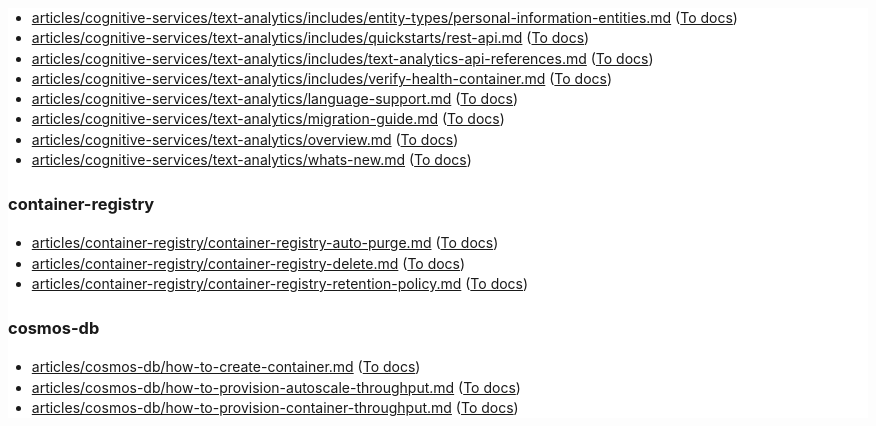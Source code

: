 - [articles/cognitive-services/text-analytics/includes/entity-types/personal-information-entities.md](https://github.com/MicrosoftDocs/azure-docs/compare/183c0c1..a9f131f#diff-238d0d4fa8ff07d9f0198799af241d2b604ef841570c3e66e667103fee8c1f8a) ([To docs](https://docs.microsoft.com/en-us/azure/cognitive-services/text-analytics/includes/entity-types/personal-information-entities?WT.mc_id=AZ-MVP-5003408))
- [articles/cognitive-services/text-analytics/includes/quickstarts/rest-api.md](https://github.com/MicrosoftDocs/azure-docs/compare/183c0c1..a9f131f#diff-d81bdd53d93f617a0e50bbc2319dad341448d10f6f96801bbd14d76f69ef48fd) ([To docs](https://docs.microsoft.com/en-us/azure/cognitive-services/text-analytics/includes/quickstarts/rest-api?WT.mc_id=AZ-MVP-5003408))
- [articles/cognitive-services/text-analytics/includes/text-analytics-api-references.md](https://github.com/MicrosoftDocs/azure-docs/compare/183c0c1..a9f131f#diff-614b5cc94afeed6b95b76f044ccefe64fcb12e415bafc07bb60d7fc3099be572) ([To docs](https://docs.microsoft.com/en-us/azure/cognitive-services/text-analytics/includes/text-analytics-api-references?WT.mc_id=AZ-MVP-5003408))
- [articles/cognitive-services/text-analytics/includes/verify-health-container.md](https://github.com/MicrosoftDocs/azure-docs/compare/183c0c1..a9f131f#diff-bcb98c45da66169f01e6434ed7b29c83773a7c73829de09ce1b8514a52780258) ([To docs](https://docs.microsoft.com/en-us/azure/cognitive-services/text-analytics/includes/verify-health-container?WT.mc_id=AZ-MVP-5003408))
- [articles/cognitive-services/text-analytics/language-support.md](https://github.com/MicrosoftDocs/azure-docs/compare/183c0c1..a9f131f#diff-c102b98887cd520c2292c9efc3b6d4c3269e8c2f5f893bf39c41ace209a24109) ([To docs](https://docs.microsoft.com/en-us/azure/cognitive-services/text-analytics/language-support?WT.mc_id=AZ-MVP-5003408))
- [articles/cognitive-services/text-analytics/migration-guide.md](https://github.com/MicrosoftDocs/azure-docs/compare/183c0c1..a9f131f#diff-a9349814e7818e9edb63c12994677d7af1241a68f9bfcffe84bf1f61c159866a) ([To docs](https://docs.microsoft.com/en-us/azure/cognitive-services/text-analytics/migration-guide?WT.mc_id=AZ-MVP-5003408))
- [articles/cognitive-services/text-analytics/overview.md](https://github.com/MicrosoftDocs/azure-docs/compare/183c0c1..a9f131f#diff-fb4454f7fc2356054d03a41681a0759c68f0f86cd62c937197608a0fa4d60cd1) ([To docs](https://docs.microsoft.com/en-us/azure/cognitive-services/text-analytics/overview?WT.mc_id=AZ-MVP-5003408))
- [articles/cognitive-services/text-analytics/whats-new.md](https://github.com/MicrosoftDocs/azure-docs/compare/183c0c1..a9f131f#diff-cf91a1ed3e11c6f8acad0c1619ff073c51439ad80293f88c3d9a05b8b6d3ab9c) ([To docs](https://docs.microsoft.com/en-us/azure/cognitive-services/text-analytics/whats-new?WT.mc_id=AZ-MVP-5003408))
    
### container-registry
- [articles/container-registry/container-registry-auto-purge.md](https://github.com/MicrosoftDocs/azure-docs/compare/183c0c1..a9f131f#diff-40ffe88009852d2247fa3fab65a1cf9adb20a5a861a47e6099666a1da0082dbf) ([To docs](https://docs.microsoft.com/en-us/azure/container-registry/container-registry-auto-purge?WT.mc_id=AZ-MVP-5003408))
- [articles/container-registry/container-registry-delete.md](https://github.com/MicrosoftDocs/azure-docs/compare/183c0c1..a9f131f#diff-9a4825b1133f5b60516b043a8a924ed4458f27eac2107dd8b0c1a0cd7bb2dec7) ([To docs](https://docs.microsoft.com/en-us/azure/container-registry/container-registry-delete?WT.mc_id=AZ-MVP-5003408))
- [articles/container-registry/container-registry-retention-policy.md](https://github.com/MicrosoftDocs/azure-docs/compare/183c0c1..a9f131f#diff-90a98db5d14fb93bb09720ec7f5a849eadff3bc4c24c7e0b64b90a2e28c6d912) ([To docs](https://docs.microsoft.com/en-us/azure/container-registry/container-registry-retention-policy?WT.mc_id=AZ-MVP-5003408))
    
### cosmos-db
- [articles/cosmos-db/how-to-create-container.md](https://github.com/MicrosoftDocs/azure-docs/compare/183c0c1..a9f131f#diff-07704acca145741dae04ffad4cf4312816a99b8cb688131b11b5fcfeb8814ca9) ([To docs](https://docs.microsoft.com/en-us/azure/cosmos-db/how-to-create-container?WT.mc_id=AZ-MVP-5003408))
- [articles/cosmos-db/how-to-provision-autoscale-throughput.md](https://github.com/MicrosoftDocs/azure-docs/compare/183c0c1..a9f131f#diff-a0829b778110c948912bacefb793bd75b414f81aa17c0eed4c56c9f3a5f50686) ([To docs](https://docs.microsoft.com/en-us/azure/cosmos-db/how-to-provision-autoscale-throughput?WT.mc_id=AZ-MVP-5003408))
- [articles/cosmos-db/how-to-provision-container-throughput.md](https://github.com/MicrosoftDocs/azure-docs/compare/183c0c1..a9f131f#diff-696b40626e490237e9bb0659dd088df14219c3ea1943ad50f248b0fdb8cb9d9f) ([To docs](https://docs.microsoft.com/en-us/azure/cosmos-db/how-to-provision-container-throughput?WT.mc_id=AZ-MVP-5003408))